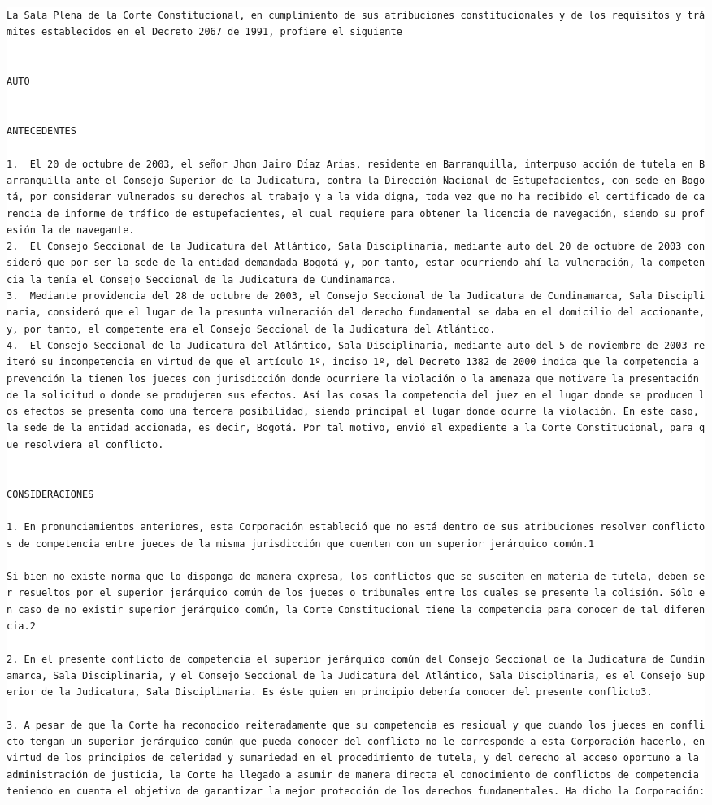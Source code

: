     La Sala Plena de la Corte Constitucional, en cumplimiento de sus atribuciones constitucionales y de los requisitos y trámites establecidos en el Decreto 2067 de 1991, profiere el siguiente 
    
    
    AUTO
    
    
    ANTECEDENTES
    
    1.	El 20 de octubre de 2003, el señor Jhon Jairo Díaz Arias, residente en Barranquilla, interpuso acción de tutela en Barranquilla ante el Consejo Superior de la Judicatura, contra la Dirección Nacional de Estupefacientes, con sede en Bogotá, por considerar vulnerados su derechos al trabajo y a la vida digna, toda vez que no ha recibido el certificado de carencia de informe de tráfico de estupefacientes, el cual requiere para obtener la licencia de navegación, siendo su profesión la de navegante.
    2.	El Consejo Seccional de la Judicatura del Atlántico, Sala Disciplinaria, mediante auto del 20 de octubre de 2003 consideró que por ser la sede de la entidad demandada Bogotá y, por tanto, estar ocurriendo ahí la vulneración, la competencia la tenía el Consejo Seccional de la Judicatura de Cundinamarca.
    3.	Mediante providencia del 28 de octubre de 2003, el Consejo Seccional de la Judicatura de Cundinamarca, Sala Disciplinaria, consideró que el lugar de la presunta vulneración del derecho fundamental se daba en el domicilio del accionante, y, por tanto, el competente era el Consejo Seccional de la Judicatura del Atlántico.
    4.	El Consejo Seccional de la Judicatura del Atlántico, Sala Disciplinaria, mediante auto del 5 de noviembre de 2003 reiteró su incompetencia en virtud de que el artículo 1º, inciso 1º, del Decreto 1382 de 2000 indica que la competencia a prevención la tienen los jueces con jurisdicción donde ocurriere la violación o la amenaza que motivare la presentación de la solicitud o donde se produjeren sus efectos. Así las cosas la competencia del juez en el lugar donde se producen los efectos se presenta como una tercera posibilidad, siendo principal el lugar donde ocurre la violación. En este caso, la sede de la entidad accionada, es decir, Bogotá. Por tal motivo, envió el expediente a la Corte Constitucional, para que resolviera el conflicto.
    
    
    CONSIDERACIONES
    
    1. En pronunciamientos anteriores, esta Corporación estableció que no está dentro de sus atribuciones resolver conflictos de competencia entre jueces de la misma jurisdicción que cuenten con un superior jerárquico común.1
    
    Si bien no existe norma que lo disponga de manera expresa, los conflictos que se susciten en materia de tutela, deben ser resueltos por el superior jerárquico común de los jueces o tribunales entre los cuales se presente la colisión. Sólo en caso de no existir superior jerárquico común, la Corte Constitucional tiene la competencia para conocer de tal diferencia.2
    
    2. En el presente conflicto de competencia el superior jerárquico común del Consejo Seccional de la Judicatura de Cundinamarca, Sala Disciplinaria, y el Consejo Seccional de la Judicatura del Atlántico, Sala Disciplinaria, es el Consejo Superior de la Judicatura, Sala Disciplinaria. Es éste quien en principio debería conocer del presente conflicto3.
    
    3. A pesar de que la Corte ha reconocido reiteradamente que su competencia es residual y que cuando los jueces en conflicto tengan un superior jerárquico común que pueda conocer del conflicto no le corresponde a esta Corporación hacerlo, en virtud de los principios de celeridad y sumariedad en el procedimiento de tutela, y del derecho al acceso oportuno a la administración de justicia, la Corte ha llegado a asumir de manera directa el conocimiento de conflictos de competencia teniendo en cuenta el objetivo de garantizar la mejor protección de los derechos fundamentales. Ha dicho la Corporación:
    